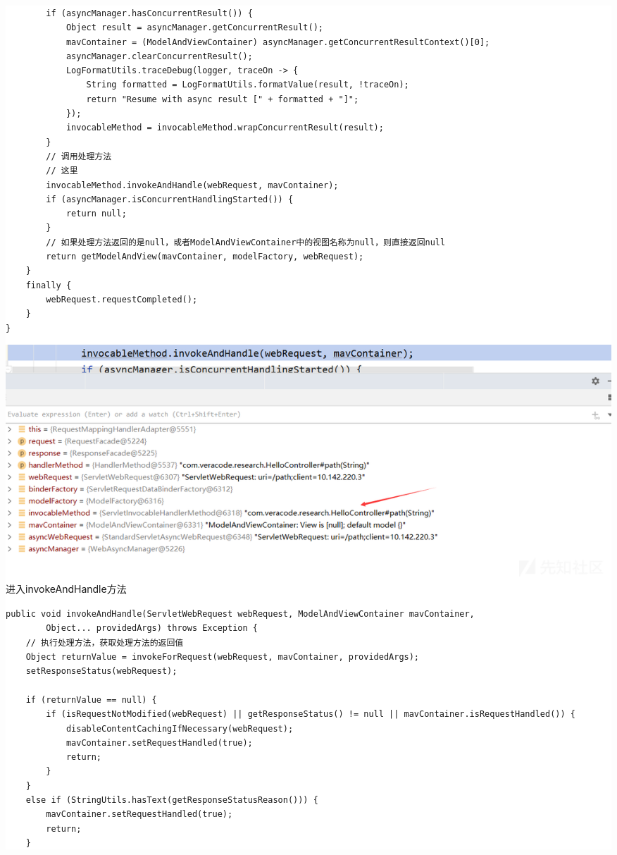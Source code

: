 ```plain
        if (asyncManager.hasConcurrentResult()) {
            Object result = asyncManager.getConcurrentResult();
            mavContainer = (ModelAndViewContainer) asyncManager.getConcurrentResultContext()[0];
            asyncManager.clearConcurrentResult();
            LogFormatUtils.traceDebug(logger, traceOn -> {
                String formatted = LogFormatUtils.formatValue(result, !traceOn);
                return "Resume with async result [" + formatted + "]";
            });
            invocableMethod = invocableMethod.wrapConcurrentResult(result);
        }
        // 调用处理方法
        // 这里
        invocableMethod.invokeAndHandle(webRequest, mavContainer);
        if (asyncManager.isConcurrentHandlingStarted()) {
            return null;
        }
        // 如果处理方法返回的是null，或者ModelAndViewContainer中的视图名称为null，则直接返回null
        return getModelAndView(mavContainer, modelFactory, webRequest);
    }
    finally {
        webRequest.requestCompleted();
    }
}
```

[![](assets/1701606782-1d14d0d447de8382b516fe58bd4e39d9.png)](https://xzfile.aliyuncs.com/media/upload/picture/20231103173334-0f0c1f8e-7a2c-1.png)  
进入invokeAndHandle方法

```plain
public void invokeAndHandle(ServletWebRequest webRequest, ModelAndViewContainer mavContainer,
        Object... providedArgs) throws Exception {
    // 执行处理方法，获取处理方法的返回值
    Object returnValue = invokeForRequest(webRequest, mavContainer, providedArgs);
    setResponseStatus(webRequest);

    if (returnValue == null) {
        if (isRequestNotModified(webRequest) || getResponseStatus() != null || mavContainer.isRequestHandled()) {
            disableContentCachingIfNecessary(webRequest);
            mavContainer.setRequestHandled(true);
            return;
        }
    }
    else if (StringUtils.hasText(getResponseStatusReason())) {
        mavContainer.setRequestHandled(true);
        return;
    }
```